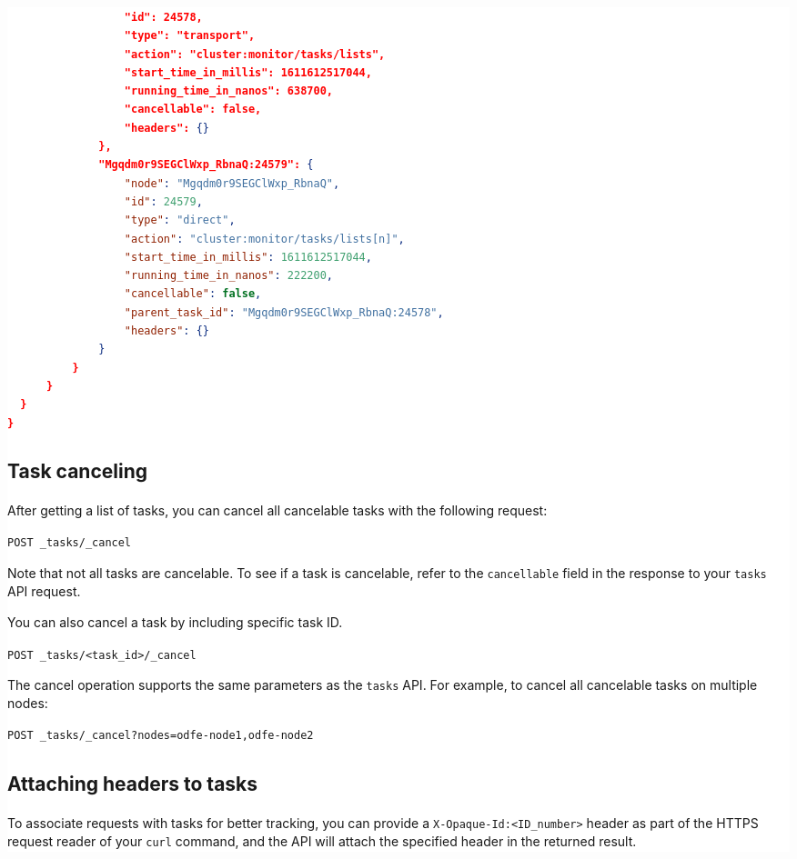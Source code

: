 ```json
                  "id": 24578,
                  "type": "transport",
                  "action": "cluster:monitor/tasks/lists",
                  "start_time_in_millis": 1611612517044,
                  "running_time_in_nanos": 638700,
                  "cancellable": false,
                  "headers": {}
              },
              "Mgqdm0r9SEGClWxp_RbnaQ:24579": {
                  "node": "Mgqdm0r9SEGClWxp_RbnaQ",
                  "id": 24579,
                  "type": "direct",
                  "action": "cluster:monitor/tasks/lists[n]",
                  "start_time_in_millis": 1611612517044,
                  "running_time_in_nanos": 222200,
                  "cancellable": false,
                  "parent_task_id": "Mgqdm0r9SEGClWxp_RbnaQ:24578",
                  "headers": {}
              }
          }
      }
  }
}
```

## Task canceling

After getting a list of tasks, you can cancel all cancelable tasks with the following request:

```
POST _tasks/_cancel
```

Note that not all tasks are cancelable. To see if a task is cancelable, refer to the `cancellable` field in the response to your `tasks` API request.

You can also cancel a task by including specific task ID.

```
POST _tasks/<task_id>/_cancel
```

The cancel operation supports the same parameters as the `tasks` API. For example, to cancel all cancelable tasks on multiple nodes:

```
POST _tasks/_cancel?nodes=odfe-node1,odfe-node2
```

## Attaching headers to tasks

To associate requests with tasks for better tracking, you can provide a `X-Opaque-Id:<ID_number>` header as part of the HTTPS request reader of your `curl` command, and the API will attach the specified header in the returned result.
